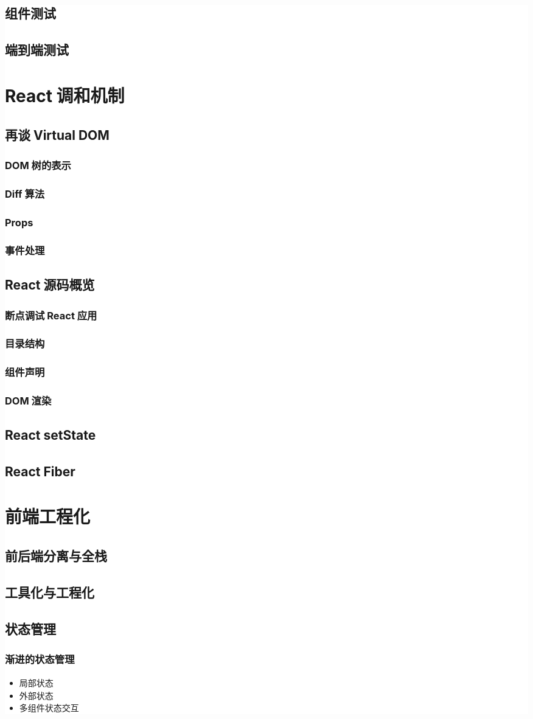## 组件测试

## 端到端测试

# React 调和机制

## 再谈 Virtual DOM

### DOM 树的表示

### Diff 算法

### Props

### 事件处理

## React 源码概览

### 断点调试 React 应用

### 目录结构

### 组件声明

### DOM 渲染

## React setState

## React Fiber

# 前端工程化

## 前后端分离与全栈

## 工具化与工程化

## 状态管理

### 渐进的状态管理
- 局部状态
- 外部状态
- 多组件状态交互
